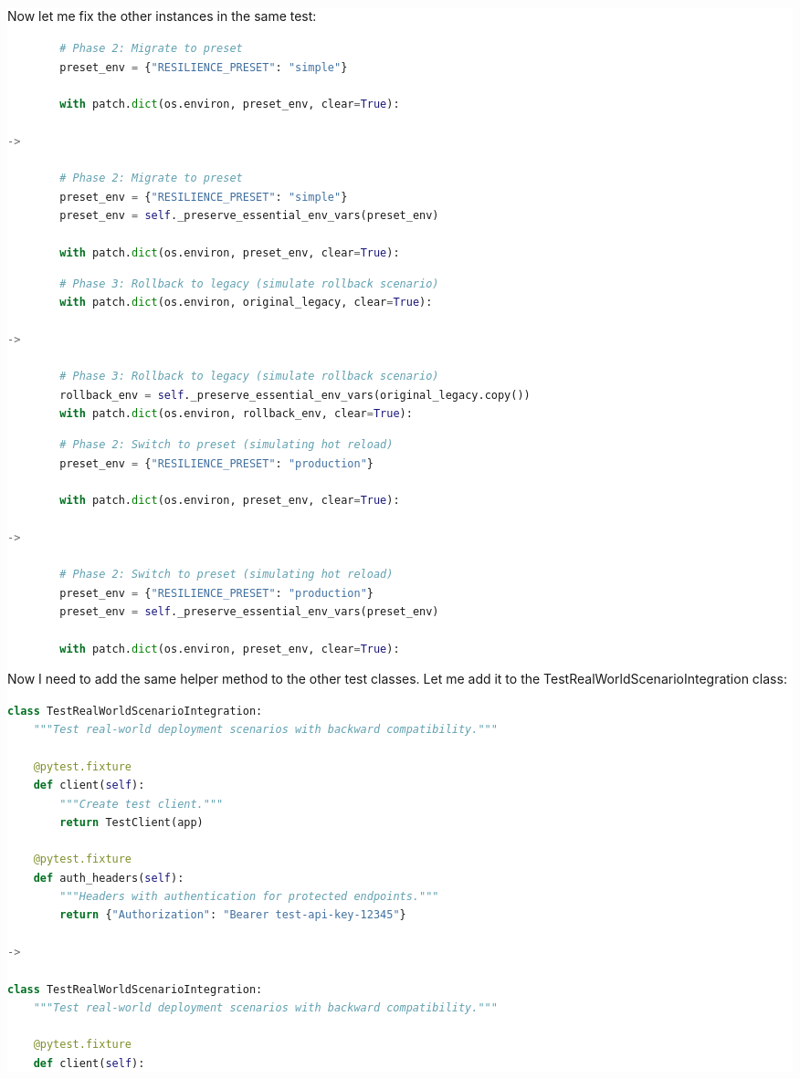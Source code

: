 Now let me fix the other instances in the same test:

```python
        # Phase 2: Migrate to preset
        preset_env = {"RESILIENCE_PRESET": "simple"}
        
        with patch.dict(os.environ, preset_env, clear=True):

->

        # Phase 2: Migrate to preset
        preset_env = {"RESILIENCE_PRESET": "simple"}
        preset_env = self._preserve_essential_env_vars(preset_env)
        
        with patch.dict(os.environ, preset_env, clear=True):
```

```python
        # Phase 3: Rollback to legacy (simulate rollback scenario)
        with patch.dict(os.environ, original_legacy, clear=True):

->

        # Phase 3: Rollback to legacy (simulate rollback scenario)
        rollback_env = self._preserve_essential_env_vars(original_legacy.copy())
        with patch.dict(os.environ, rollback_env, clear=True):
```

```python
        # Phase 2: Switch to preset (simulating hot reload)
        preset_env = {"RESILIENCE_PRESET": "production"}
        
        with patch.dict(os.environ, preset_env, clear=True):

->

        # Phase 2: Switch to preset (simulating hot reload)
        preset_env = {"RESILIENCE_PRESET": "production"}
        preset_env = self._preserve_essential_env_vars(preset_env)
        
        with patch.dict(os.environ, preset_env, clear=True):
```

Now I need to add the same helper method to the other test classes. Let me add it to the TestRealWorldScenarioIntegration class:

```python
class TestRealWorldScenarioIntegration:
    """Test real-world deployment scenarios with backward compatibility."""
    
    @pytest.fixture
    def client(self):
        """Create test client."""
        return TestClient(app)
    
    @pytest.fixture
    def auth_headers(self):
        """Headers with authentication for protected endpoints."""
        return {"Authorization": "Bearer test-api-key-12345"}

->

class TestRealWorldScenarioIntegration:
    """Test real-world deployment scenarios with backward compatibility."""
    
    @pytest.fixture
    def client(self):
```